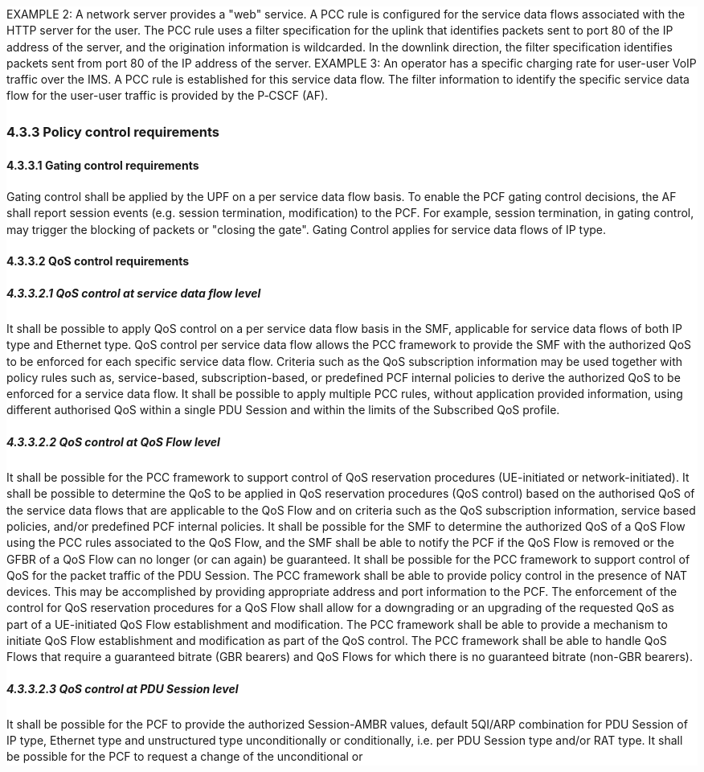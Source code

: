 EXAMPLE 2: A network server provides a \"web\" service. A PCC rule is
configured for the service data flows associated with the HTTP server for the
user. The PCC rule uses a filter specification for the uplink that identifies
packets sent to port 80 of the IP address of the server, and the origination
information is wildcarded. In the downlink direction, the filter specification
identifies packets sent from port 80 of the IP address of the server.
EXAMPLE 3: An operator has a specific charging rate for user-user VoIP traffic
over the IMS. A PCC rule is established for this service data flow. The filter
information to identify the specific service data flow for the user-user
traffic is provided by the P‑CSCF (AF).
### 4.3.3 Policy control requirements
#### 4.3.3.1 Gating control requirements
Gating control shall be applied by the UPF on a per service data flow basis.
To enable the PCF gating control decisions, the AF shall report session events
(e.g. session termination, modification) to the PCF. For example, session
termination, in gating control, may trigger the blocking of packets or
\"closing the gate\".
Gating Control applies for service data flows of IP type.
#### 4.3.3.2 QoS control requirements
##### 4.3.3.2.1 QoS control at service data flow level
It shall be possible to apply QoS control on a per service data flow basis in
the SMF, applicable for service data flows of both IP type and Ethernet type.
QoS control per service data flow allows the PCC framework to provide the SMF
with the authorized QoS to be enforced for each specific service data flow.
Criteria such as the QoS subscription information may be used together with
policy rules such as, service-based, subscription-based, or predefined PCF
internal policies to derive the authorized QoS to be enforced for a service
data flow.
It shall be possible to apply multiple PCC rules, without application provided
information, using different authorised QoS within a single PDU Session and
within the limits of the Subscribed QoS profile.
##### 4.3.3.2.2 QoS control at QoS Flow level
It shall be possible for the PCC framework to support control of QoS
reservation procedures (UE-initiated or network-initiated). It shall be
possible to determine the QoS to be applied in QoS reservation procedures (QoS
control) based on the authorised QoS of the service data flows that are
applicable to the QoS Flow and on criteria such as the QoS subscription
information, service based policies, and/or predefined PCF internal policies.
It shall be possible for the SMF to determine the authorized QoS of a QoS Flow
using the PCC rules associated to the QoS Flow, and the SMF shall be able to
notify the PCF if the QoS Flow is removed or the GFBR of a QoS Flow can no
longer (or can again) be guaranteed.
It shall be possible for the PCC framework to support control of QoS for the
packet traffic of the PDU Session.
The PCC framework shall be able to provide policy control in the presence of
NAT devices. This may be accomplished by providing appropriate address and
port information to the PCF.
The enforcement of the control for QoS reservation procedures for a QoS Flow
shall allow for a downgrading or an upgrading of the requested QoS as part of
a UE-initiated QoS Flow establishment and modification. The PCC framework
shall be able to provide a mechanism to initiate QoS Flow establishment and
modification as part of the QoS control.
The PCC framework shall be able to handle QoS Flows that require a guaranteed
bitrate (GBR bearers) and QoS Flows for which there is no guaranteed bitrate
(non-GBR bearers).
##### 4.3.3.2.3 QoS control at PDU Session level
It shall be possible for the PCF to provide the authorized Session-AMBR
values, default 5QI/ARP combination for PDU Session of IP type, Ethernet type
and unstructured type unconditionally or conditionally, i.e. per PDU Session
type and/or RAT type.
It shall be possible for the PCF to request a change of the unconditional or